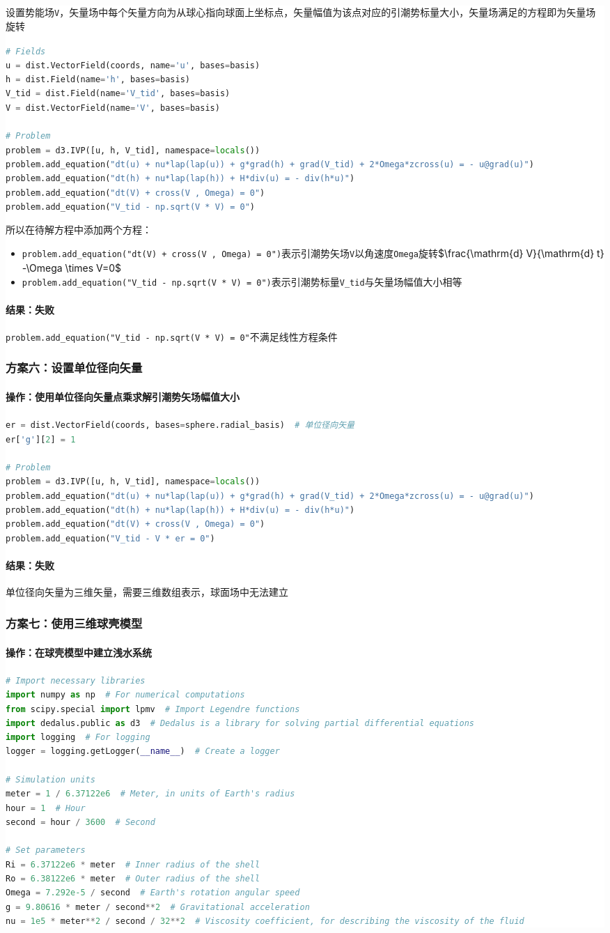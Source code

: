 设置势能场`V`，矢量场中每个矢量方向为从球心指向球面上坐标点，矢量幅值为该点对应的引潮势标量大小，矢量场满足的方程即为矢量场旋转
```python
# Fields
u = dist.VectorField(coords, name='u', bases=basis)
h = dist.Field(name='h', bases=basis)
V_tid = dist.Field(name='V_tid', bases=basis)
V = dist.VectorField(name='V', bases=basis)

# Problem
problem = d3.IVP([u, h, V_tid], namespace=locals())
problem.add_equation("dt(u) + nu*lap(lap(u)) + g*grad(h) + grad(V_tid) + 2*Omega*zcross(u) = - u@grad(u)")
problem.add_equation("dt(h) + nu*lap(lap(h)) + H*div(u) = - div(h*u)")
problem.add_equation("dt(V) + cross(V , Omega) = 0")
problem.add_equation("V_tid - np.sqrt(V * V) = 0")
```
所以在待解方程中添加两个方程：

- `problem.add_equation("dt(V) + cross(V , Omega) = 0")`表示引潮势矢场`V`以角速度`Omega`旋转$\frac{\mathrm{d} V}{\mathrm{d} t} -\Omega \times V=0$
- `problem.add_equation("V_tid - np.sqrt(V * V) = 0")`表示引潮势标量`V_tid`与矢量场幅值大小相等
#### 结果：失败
`problem.add_equation("V_tid - np.sqrt(V * V) = 0"`不满足线性方程条件
### 方案六：设置单位径向矢量
#### 操作：使用单位径向矢量点乘求解引潮势矢场幅值大小
```python
er = dist.VectorField(coords, bases=sphere.radial_basis)  # 单位径向矢量
er['g'][2] = 1

# Problem
problem = d3.IVP([u, h, V_tid], namespace=locals())
problem.add_equation("dt(u) + nu*lap(lap(u)) + g*grad(h) + grad(V_tid) + 2*Omega*zcross(u) = - u@grad(u)")
problem.add_equation("dt(h) + nu*lap(lap(h)) + H*div(u) = - div(h*u)")
problem.add_equation("dt(V) + cross(V , Omega) = 0")
problem.add_equation("V_tid - V * er = 0")
```
#### 结果：失败
单位径向矢量为三维矢量，需要三维数组表示，球面场中无法建立
### 方案七：使用三维球壳模型
#### 操作：在球壳模型中建立浅水系统
```python
# Import necessary libraries
import numpy as np  # For numerical computations
from scipy.special import lpmv  # Import Legendre functions
import dedalus.public as d3  # Dedalus is a library for solving partial differential equations
import logging  # For logging
logger = logging.getLogger(__name__)  # Create a logger

# Simulation units
meter = 1 / 6.37122e6  # Meter, in units of Earth's radius
hour = 1  # Hour
second = hour / 3600  # Second

# Set parameters
Ri = 6.37122e6 * meter  # Inner radius of the shell
Ro = 6.38122e6 * meter  # Outer radius of the shell
Omega = 7.292e-5 / second  # Earth's rotation angular speed
g = 9.80616 * meter / second**2  # Gravitational acceleration
nu = 1e5 * meter**2 / second / 32**2  # Viscosity coefficient, for describing the viscosity of the fluid
```